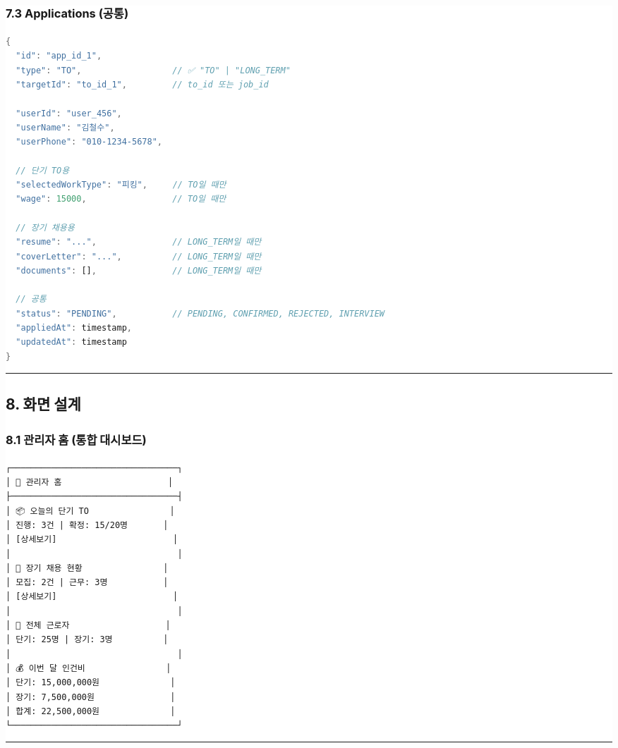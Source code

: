 
### 7.3 Applications (공통)

```dart
{
  "id": "app_id_1",
  "type": "TO",                  // ✅ "TO" | "LONG_TERM"
  "targetId": "to_id_1",         // to_id 또는 job_id
  
  "userId": "user_456",
  "userName": "김철수",
  "userPhone": "010-1234-5678",
  
  // 단기 TO용
  "selectedWorkType": "피킹",     // TO일 때만
  "wage": 15000,                 // TO일 때만
  
  // 장기 채용용
  "resume": "...",               // LONG_TERM일 때만
  "coverLetter": "...",          // LONG_TERM일 때만
  "documents": [],               // LONG_TERM일 때만
  
  // 공통
  "status": "PENDING",           // PENDING, CONFIRMED, REJECTED, INTERVIEW
  "appliedAt": timestamp,
  "updatedAt": timestamp
}
```

---

## 8. 화면 설계

### 8.1 관리자 홈 (통합 대시보드)

```
┌─────────────────────────────────┐
│ 📱 관리자 홈                     │
├─────────────────────────────────┤
│ 📦 오늘의 단기 TO                │
│ 진행: 3건 | 확정: 15/20명       │
│ [상세보기]                       │
│                                 │
│ 💼 장기 채용 현황                │
│ 모집: 2건 | 근무: 3명           │
│ [상세보기]                       │
│                                 │
│ 👥 전체 근로자                   │
│ 단기: 25명 | 장기: 3명          │
│                                 │
│ 💰 이번 달 인건비                │
│ 단기: 15,000,000원              │
│ 장기: 7,500,000원               │
│ 합계: 22,500,000원              │
└─────────────────────────────────┘
```

---
